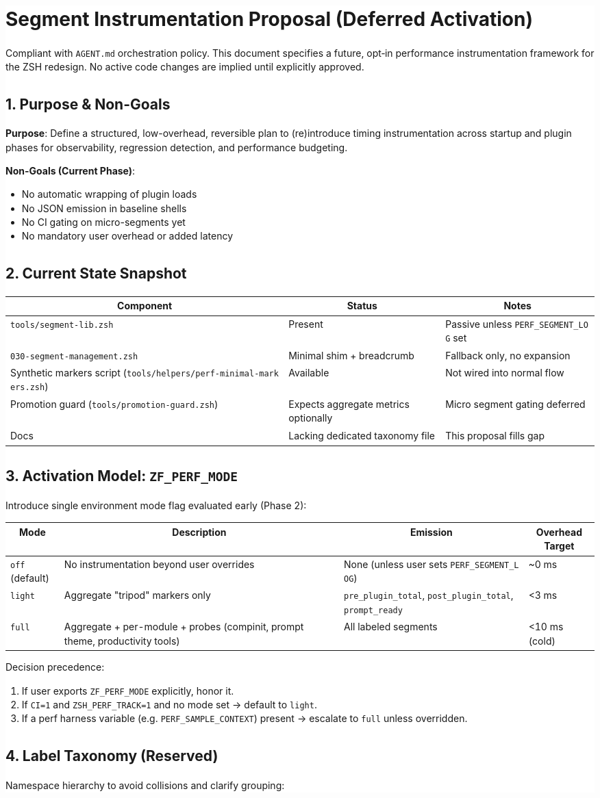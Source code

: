 # Segment Instrumentation Proposal (Deferred Activation)

Compliant with `AGENT.md` orchestration policy. This document specifies a future, opt‑in performance instrumentation framework for the ZSH redesign. No active code changes are implied until explicitly approved.

## 1. Purpose & Non-Goals
**Purpose**: Define a structured, low-overhead, reversible plan to (re)introduce timing instrumentation across startup and plugin phases for observability, regression detection, and performance budgeting.

**Non-Goals (Current Phase)**:
- No automatic wrapping of plugin loads
- No JSON emission in baseline shells
- No CI gating on micro-segments yet
- No mandatory user overhead or added latency

## 2. Current State Snapshot

| Component | Status | Notes |
|-----------|--------|-------|
| `tools/segment-lib.zsh` | Present | Passive unless `PERF_SEGMENT_LOG` set |
| `030-segment-management.zsh` | Minimal shim + breadcrumb | Fallback only, no expansion |
| Synthetic markers script (`tools/helpers/perf-minimal-markers.zsh`) | Available | Not wired into normal flow |
| Promotion guard (`tools/promotion-guard.zsh`) | Expects aggregate metrics optionally | Micro segment gating deferred |
| Docs | Lacking dedicated taxonomy file | This proposal fills gap |

## 3. Activation Model: `ZF_PERF_MODE`
Introduce single environment mode flag evaluated early (Phase 2):

| Mode | Description | Emission | Overhead Target |
|------|-------------|----------|-----------------|
| `off` (default) | No instrumentation beyond user overrides | None (unless user sets `PERF_SEGMENT_LOG`) | ~0 ms |
| `light` | Aggregate "tripod" markers only | `pre_plugin_total`, `post_plugin_total`, `prompt_ready` | <3 ms |
| `full` | Aggregate + per-module + probes (compinit, prompt theme, productivity tools) | All labeled segments | <10 ms (cold) |

Decision precedence:

1. If user exports `ZF_PERF_MODE` explicitly, honor it.
2. If `CI=1` and `ZSH_PERF_TRACK=1` and no mode set → default to `light`.
3. If a perf harness variable (e.g. `PERF_SAMPLE_CONTEXT`) present → escalate to `full` unless overridden.

## 4. Label Taxonomy (Reserved)
Namespace hierarchy to avoid collisions and clarify grouping:
